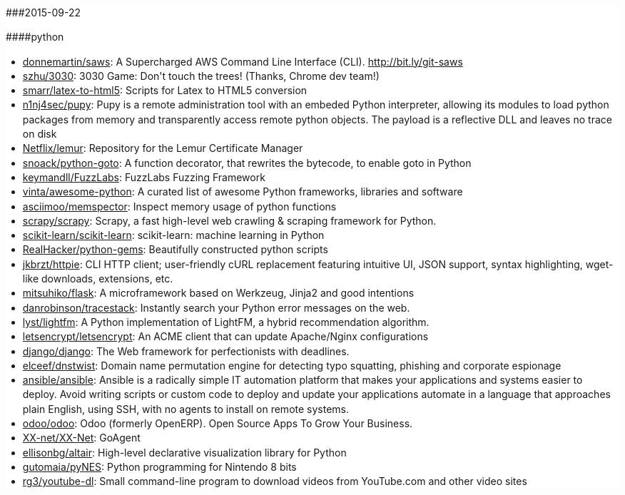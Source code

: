 ###2015-09-22

####python
* [donnemartin/saws](https://github.com/donnemartin/saws): A Supercharged AWS Command Line Interface (CLI). http://bit.ly/git-saws
* [szhu/3030](https://github.com/szhu/3030): 3030 Game: Don't touch the trees! (Thanks, Chrome dev team!)
* [smarr/latex-to-html5](https://github.com/smarr/latex-to-html5): Scripts for Latex to HTML5 conversion
* [n1nj4sec/pupy](https://github.com/n1nj4sec/pupy): Pupy is a remote administration tool with an embeded Python interpreter, allowing its modules to load python packages from memory and transparently access remote python objects. The payload is a reflective DLL and leaves no trace on disk
* [Netflix/lemur](https://github.com/Netflix/lemur): Repository for the Lemur Certificate Manager
* [snoack/python-goto](https://github.com/snoack/python-goto): A function decorator, that rewrites the bytecode, to enable goto in Python
* [keymandll/FuzzLabs](https://github.com/keymandll/FuzzLabs): FuzzLabs Fuzzing Framework
* [vinta/awesome-python](https://github.com/vinta/awesome-python): A curated list of awesome Python frameworks, libraries and software
* [asciimoo/memspector](https://github.com/asciimoo/memspector): Inspect memory usage of python functions
* [scrapy/scrapy](https://github.com/scrapy/scrapy): Scrapy, a fast high-level web crawling & scraping framework for Python.
* [scikit-learn/scikit-learn](https://github.com/scikit-learn/scikit-learn): scikit-learn: machine learning in Python
* [RealHacker/python-gems](https://github.com/RealHacker/python-gems): Beautifully constructed python scripts
* [jkbrzt/httpie](https://github.com/jkbrzt/httpie): CLI HTTP client; user-friendly cURL replacement featuring intuitive UI, JSON support, syntax highlighting, wget-like downloads, extensions, etc.
* [mitsuhiko/flask](https://github.com/mitsuhiko/flask): A microframework based on Werkzeug, Jinja2 and good intentions
* [danrobinson/tracestack](https://github.com/danrobinson/tracestack): Instantly search your Python error messages on the web.
* [lyst/lightfm](https://github.com/lyst/lightfm): A Python implementation of LightFM, a hybrid recommendation algorithm.
* [letsencrypt/letsencrypt](https://github.com/letsencrypt/letsencrypt): An ACME client that can update Apache/Nginx configurations
* [django/django](https://github.com/django/django): The Web framework for perfectionists with deadlines.
* [elceef/dnstwist](https://github.com/elceef/dnstwist): Domain name permutation engine for detecting typo squatting, phishing and corporate espionage
* [ansible/ansible](https://github.com/ansible/ansible): Ansible is a radically simple IT automation platform that makes your applications and systems easier to deploy. Avoid writing scripts or custom code to deploy and update your applications automate in a language that approaches plain English, using SSH, with no agents to install on remote systems.
* [odoo/odoo](https://github.com/odoo/odoo): Odoo (formerly OpenERP). Open Source Apps To Grow Your Business.
* [XX-net/XX-Net](https://github.com/XX-net/XX-Net):  GoAgent
* [ellisonbg/altair](https://github.com/ellisonbg/altair): High-level declarative visualization library for Python
* [gutomaia/pyNES](https://github.com/gutomaia/pyNES): Python programming for Nintendo 8 bits
* [rg3/youtube-dl](https://github.com/rg3/youtube-dl): Small command-line program to download videos from YouTube.com and other video sites
